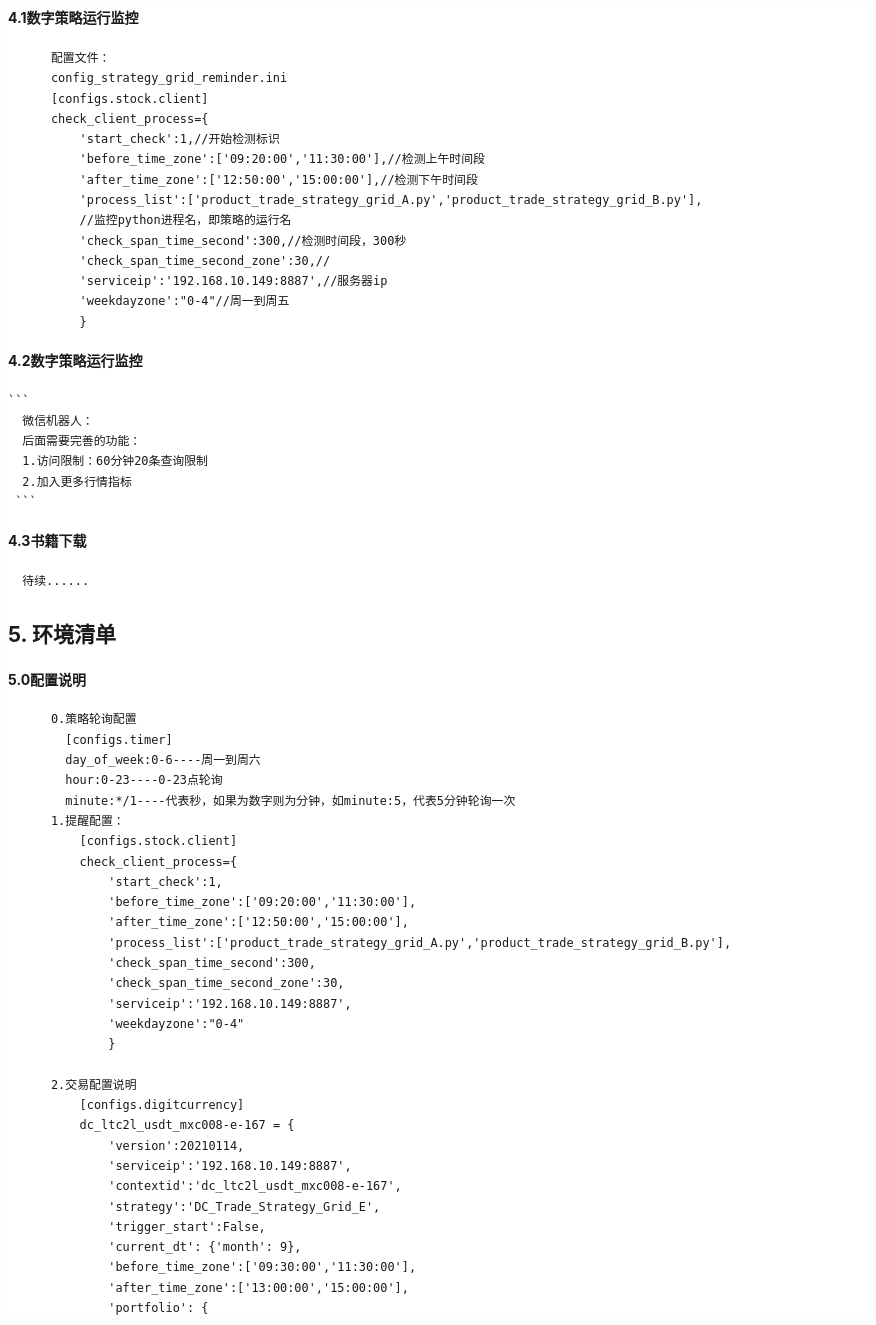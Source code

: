  #### **4.1数字策略运行监控**
  ```
        配置文件：
        config_strategy_grid_reminder.ini
        [configs.stock.client]
        check_client_process={
            'start_check':1,//开始检测标识
            'before_time_zone':['09:20:00','11:30:00'],//检测上午时间段
            'after_time_zone':['12:50:00','15:00:00'],//检测下午时间段
            'process_list':['product_trade_strategy_grid_A.py','product_trade_strategy_grid_B.py'],
            //监控python进程名，即策略的运行名
            'check_span_time_second':300,//检测时间段，300秒
            'check_span_time_second_zone':30,//
            'serviceip':'192.168.10.149:8887',//服务器ip
            'weekdayzone':"0-4"//周一到周五
            }
  ```

  #### **4.2数字策略运行监控**
    ```
      微信机器人：
      后面需要完善的功能：
      1.访问限制：60分钟20条查询限制
      2.加入更多行情指标
     ``` 
     
  #### **4.3书籍下载**
      待续......

## **5. 环境清单**
#### **5.0配置说明**
```
      0.策略轮询配置
        [configs.timer]
        day_of_week:0-6----周一到周六
        hour:0-23----0-23点轮询
        minute:*/1----代表秒，如果为数字则为分钟，如minute:5，代表5分钟轮询一次
      1.提醒配置：
          [configs.stock.client]
          check_client_process={
              'start_check':1,
              'before_time_zone':['09:20:00','11:30:00'],
              'after_time_zone':['12:50:00','15:00:00'],
              'process_list':['product_trade_strategy_grid_A.py','product_trade_strategy_grid_B.py'],
              'check_span_time_second':300,
              'check_span_time_second_zone':30,
              'serviceip':'192.168.10.149:8887',
              'weekdayzone':"0-4"
              }

      2.交易配置说明
          [configs.digitcurrency]
          dc_ltc2l_usdt_mxc008-e-167 = {
              'version':20210114,
              'serviceip':'192.168.10.149:8887',
              'contextid':'dc_ltc2l_usdt_mxc008-e-167',
              'strategy':'DC_Trade_Strategy_Grid_E',
              'trigger_start':False,
              'current_dt': {'month': 9},
              'before_time_zone':['09:30:00','11:30:00'],
              'after_time_zone':['13:00:00','15:00:00'],
              'portfolio': {
```